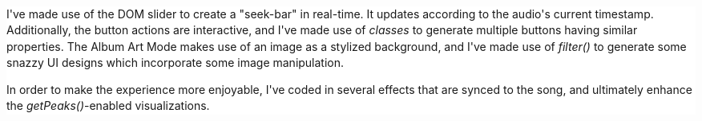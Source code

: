 I've made use of the DOM slider to create a "seek-bar" in real-time. It updates according to the audio's current timestamp. Additionally, the button actions are interactive, and I've made use of *classes* to generate multiple buttons having similar properties. The Album Art Mode makes use of an image as a stylized background, and I've made use of *filter()* to generate some snazzy UI designs which incorporate some image manipulation.

In order to make the experience more enjoyable, I've coded in several effects that are synced to the song, and ultimately enhance the *getPeaks()*-enabled visualizations.
